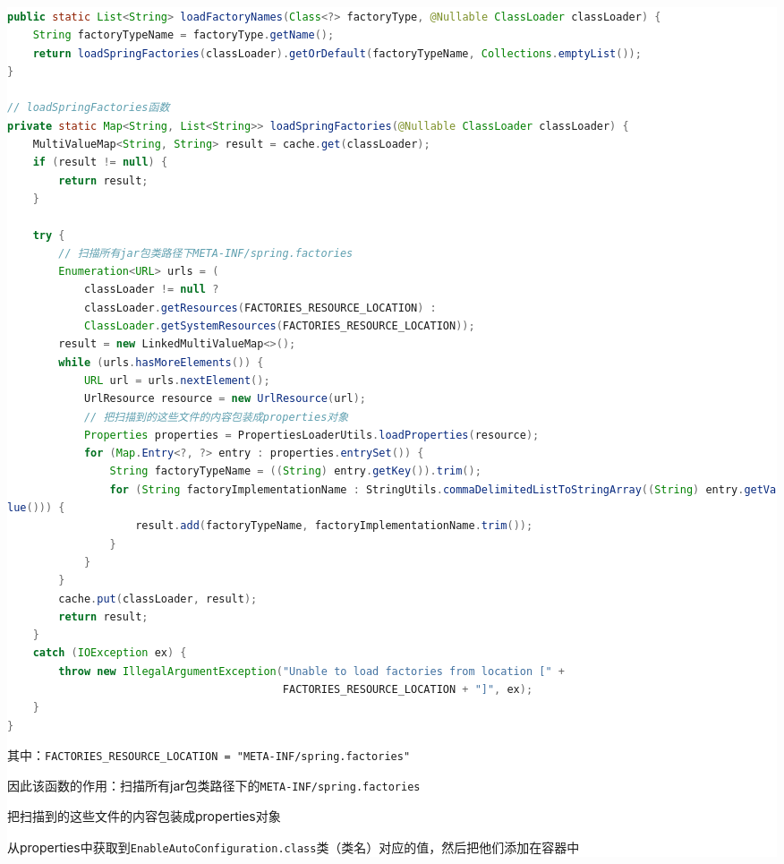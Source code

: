    ```java
   public static List<String> loadFactoryNames(Class<?> factoryType, @Nullable ClassLoader classLoader) {
       String factoryTypeName = factoryType.getName();
       return loadSpringFactories(classLoader).getOrDefault(factoryTypeName, Collections.emptyList());
   }
   
   // loadSpringFactories函数
   private static Map<String, List<String>> loadSpringFactories(@Nullable ClassLoader classLoader) {
       MultiValueMap<String, String> result = cache.get(classLoader);
       if (result != null) {
           return result;
       }
   
       try {
           // 扫描所有jar包类路径下META-INF/spring.factories
           Enumeration<URL> urls = (
               classLoader != null ?
               classLoader.getResources(FACTORIES_RESOURCE_LOCATION) :
               ClassLoader.getSystemResources(FACTORIES_RESOURCE_LOCATION));
           result = new LinkedMultiValueMap<>();
           while (urls.hasMoreElements()) {
               URL url = urls.nextElement();
               UrlResource resource = new UrlResource(url);
               // 把扫描到的这些文件的内容包装成properties对象
               Properties properties = PropertiesLoaderUtils.loadProperties(resource);
               for (Map.Entry<?, ?> entry : properties.entrySet()) {
                   String factoryTypeName = ((String) entry.getKey()).trim();
                   for (String factoryImplementationName : StringUtils.commaDelimitedListToStringArray((String) entry.getValue())) {
                       result.add(factoryTypeName, factoryImplementationName.trim());
                   }
               }
           }
           cache.put(classLoader, result);
           return result;
       }
       catch (IOException ex) {
           throw new IllegalArgumentException("Unable to load factories from location [" +
                                              FACTORIES_RESOURCE_LOCATION + "]", ex);
       }
   }
   ```

   其中：`FACTORIES_RESOURCE_LOCATION = "META-INF/spring.factories"`

   因此该函数的作用：扫描所有jar包类路径下的`META-INF/spring.factories`

   把扫描到的这些文件的内容包装成properties对象

   从properties中获取到`EnableAutoConfiguration.class`类（类名）对应的值，然后把他们添加在容器中
